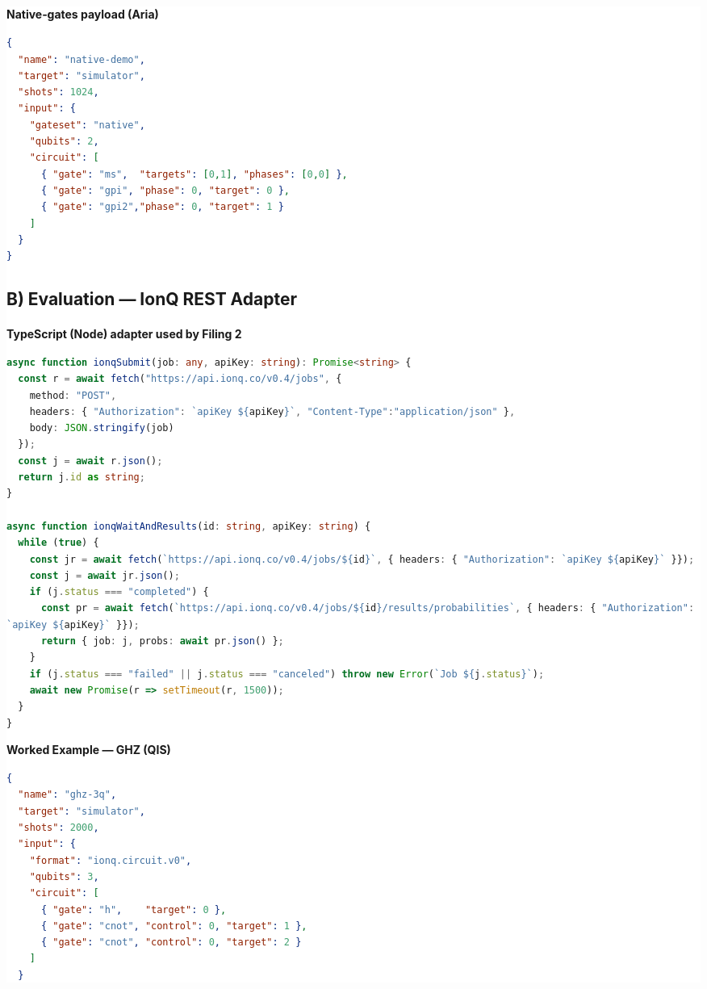 **Native‑gates payload (Aria)**

```json
{
  "name": "native-demo",
  "target": "simulator",
  "shots": 1024,
  "input": {
    "gateset": "native",
    "qubits": 2,
    "circuit": [
      { "gate": "ms",  "targets": [0,1], "phases": [0,0] },
      { "gate": "gpi", "phase": 0, "target": 0 },
      { "gate": "gpi2","phase": 0, "target": 1 }
    ]
  }
}
```

## **B) Evaluation — IonQ REST Adapter**

**TypeScript (Node) adapter used by Filing 2**

```ts
async function ionqSubmit(job: any, apiKey: string): Promise<string> {
  const r = await fetch("https://api.ionq.co/v0.4/jobs", {
    method: "POST",
    headers: { "Authorization": `apiKey ${apiKey}`, "Content-Type":"application/json" },
    body: JSON.stringify(job)
  });
  const j = await r.json();
  return j.id as string;
}

async function ionqWaitAndResults(id: string, apiKey: string) {
  while (true) {
    const jr = await fetch(`https://api.ionq.co/v0.4/jobs/${id}`, { headers: { "Authorization": `apiKey ${apiKey}` }});
    const j = await jr.json();
    if (j.status === "completed") {
      const pr = await fetch(`https://api.ionq.co/v0.4/jobs/${id}/results/probabilities`, { headers: { "Authorization": `apiKey ${apiKey}` }});
      return { job: j, probs: await pr.json() };
    }
    if (j.status === "failed" || j.status === "canceled") throw new Error(`Job ${j.status}`);
    await new Promise(r => setTimeout(r, 1500));
  }
}
```

**Worked Example — GHZ (QIS)**

```json
{
  "name": "ghz-3q",
  "target": "simulator",
  "shots": 2000,
  "input": {
    "format": "ionq.circuit.v0",
    "qubits": 3,
    "circuit": [
      { "gate": "h",    "target": 0 },
      { "gate": "cnot", "control": 0, "target": 1 },
      { "gate": "cnot", "control": 0, "target": 2 }
    ]
  }
```